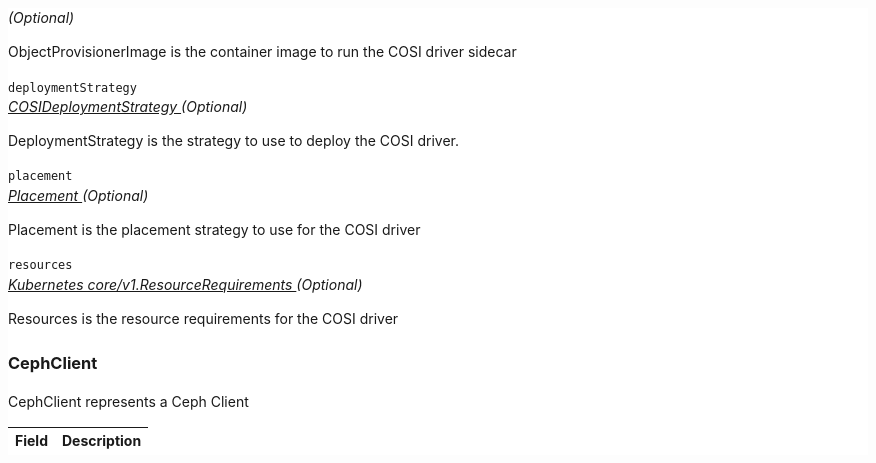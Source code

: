 <em>(Optional)</em>
<p>ObjectProvisionerImage is the container image to run the COSI driver sidecar</p>
</td>
</tr>
<tr>
<td>
<code>deploymentStrategy</code><br/>
<em>
<a href="#ceph.rook.io/v1.COSIDeploymentStrategy">
COSIDeploymentStrategy
</a>
</em>
</td>
<td>
<em>(Optional)</em>
<p>DeploymentStrategy is the strategy to use to deploy the COSI driver.</p>
</td>
</tr>
<tr>
<td>
<code>placement</code><br/>
<em>
<a href="#ceph.rook.io/v1.Placement">
Placement
</a>
</em>
</td>
<td>
<em>(Optional)</em>
<p>Placement is the placement strategy to use for the COSI driver</p>
</td>
</tr>
<tr>
<td>
<code>resources</code><br/>
<em>
<a href="https://kubernetes.io/docs/reference/generated/kubernetes-api/v1.24/#resourcerequirements-v1-core">
Kubernetes core/v1.ResourceRequirements
</a>
</em>
</td>
<td>
<em>(Optional)</em>
<p>Resources is the resource requirements for the COSI driver</p>
</td>
</tr>
</table>
</td>
</tr>
</tbody>
</table>
<h3 id="ceph.rook.io/v1.CephClient">CephClient
</h3>
<div>
<p>CephClient represents a Ceph Client</p>
</div>
<table>
<thead>
<tr>
<th>Field</th>
<th>Description</th>
</tr>
</thead>